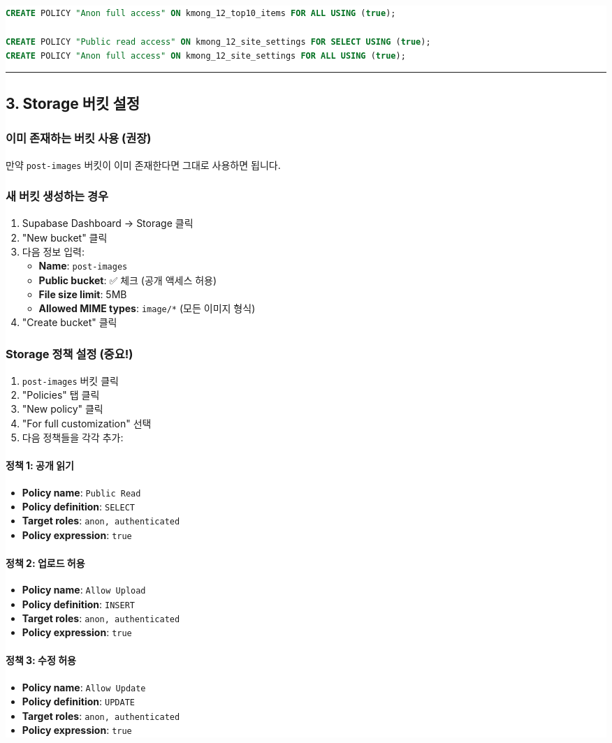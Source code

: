 ```sql
CREATE POLICY "Anon full access" ON kmong_12_top10_items FOR ALL USING (true);

CREATE POLICY "Public read access" ON kmong_12_site_settings FOR SELECT USING (true);
CREATE POLICY "Anon full access" ON kmong_12_site_settings FOR ALL USING (true);
```

---

## 3. Storage 버킷 설정

### 이미 존재하는 버킷 사용 (권장)

만약 `post-images` 버킷이 이미 존재한다면 그대로 사용하면 됩니다.

### 새 버킷 생성하는 경우

1. Supabase Dashboard → Storage 클릭
2. "New bucket" 클릭
3. 다음 정보 입력:
   - **Name**: `post-images`
   - **Public bucket**: ✅ 체크 (공개 액세스 허용)
   - **File size limit**: 5MB
   - **Allowed MIME types**: `image/*` (모든 이미지 형식)
4. "Create bucket" 클릭

### Storage 정책 설정 (중요!)

1. `post-images` 버킷 클릭
2. "Policies" 탭 클릭
3. "New policy" 클릭
4. "For full customization" 선택
5. 다음 정책들을 각각 추가:

#### 정책 1: 공개 읽기
- **Policy name**: `Public Read`
- **Policy definition**: `SELECT`
- **Target roles**: `anon, authenticated`
- **Policy expression**: `true`

#### 정책 2: 업로드 허용
- **Policy name**: `Allow Upload`
- **Policy definition**: `INSERT`
- **Target roles**: `anon, authenticated`
- **Policy expression**: `true`

#### 정책 3: 수정 허용
- **Policy name**: `Allow Update`
- **Policy definition**: `UPDATE`
- **Target roles**: `anon, authenticated`
- **Policy expression**: `true`
